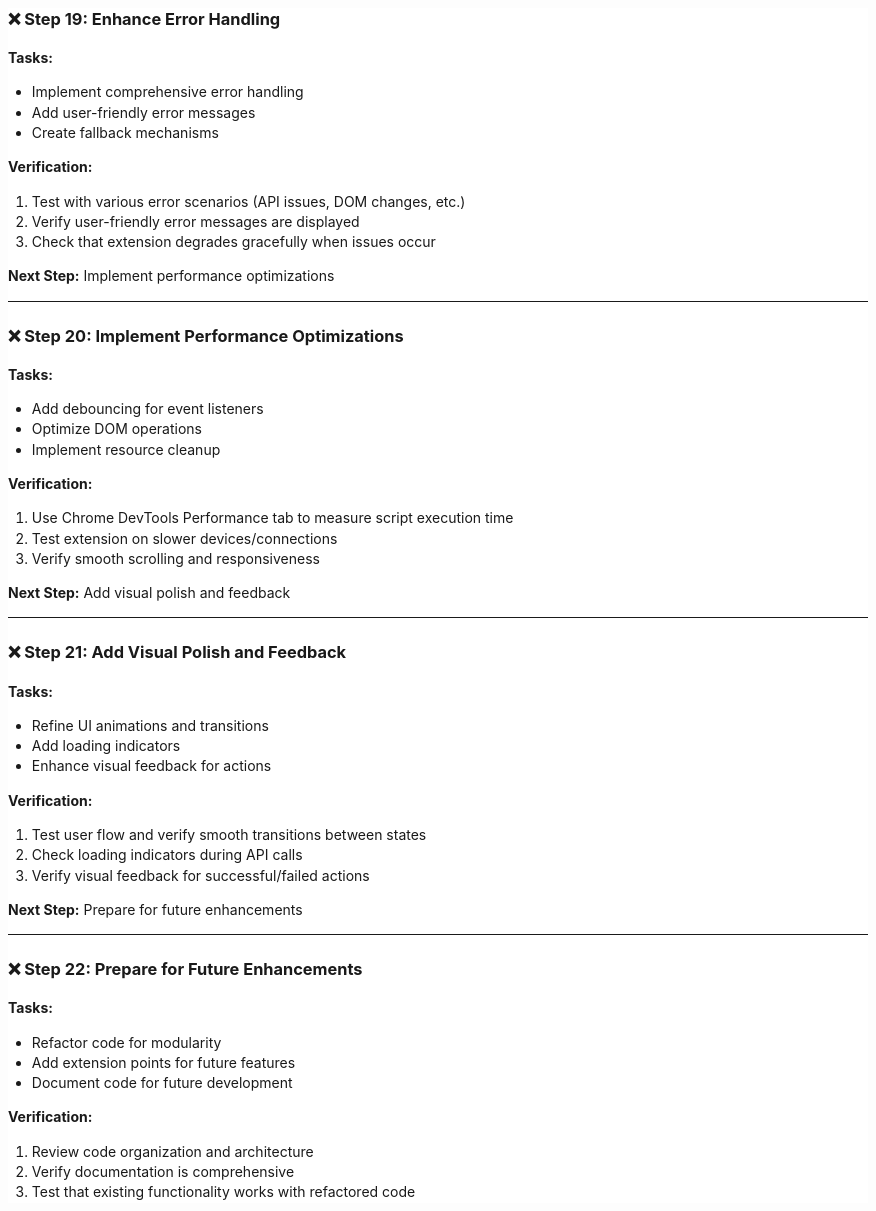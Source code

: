 ### ❌ Step 19: Enhance Error Handling
**Tasks:**
- Implement comprehensive error handling
- Add user-friendly error messages
- Create fallback mechanisms

**Verification:**
1. Test with various error scenarios (API issues, DOM changes, etc.)
2. Verify user-friendly error messages are displayed
3. Check that extension degrades gracefully when issues occur

**Next Step:** Implement performance optimizations

---

### ❌ Step 20: Implement Performance Optimizations
**Tasks:**
- Add debouncing for event listeners
- Optimize DOM operations
- Implement resource cleanup

**Verification:**
1. Use Chrome DevTools Performance tab to measure script execution time
2. Test extension on slower devices/connections
3. Verify smooth scrolling and responsiveness

**Next Step:** Add visual polish and feedback

---

### ❌ Step 21: Add Visual Polish and Feedback
**Tasks:**
- Refine UI animations and transitions
- Add loading indicators
- Enhance visual feedback for actions

**Verification:**
1. Test user flow and verify smooth transitions between states
2. Check loading indicators during API calls
3. Verify visual feedback for successful/failed actions

**Next Step:** Prepare for future enhancements

---

### ❌ Step 22: Prepare for Future Enhancements
**Tasks:**
- Refactor code for modularity
- Add extension points for future features
- Document code for future development

**Verification:**
1. Review code organization and architecture
2. Verify documentation is comprehensive
3. Test that existing functionality works with refactored code
